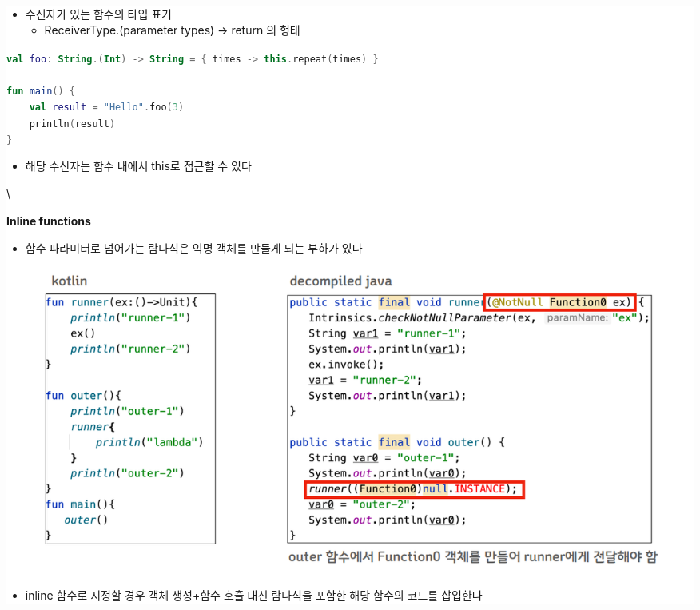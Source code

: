 
* 수신자가 있는 함수의 타입 표기
  * ReceiverType.(parameter types) -> return 의 형태

```kotlin
val foo: String.(Int) -> String = { times -> this.repeat(times) }

fun main() {
    val result = "Hello".foo(3)
    println(result)
}
```

* 해당 수신자는 함수 내에서 this로 접근할 수 있다

\


**Inline functions**

* 함수 파라미터로 넘어가는 람다식은 익명 객체를 만들게 되는 부하가 있다

<figure><img src="../../.gitbook/assets/inline.png" alt=""><figcaption></figcaption></figure>

* inline 함수로 지정할 경우 객체 생성+함수 호출 대신 람다식을 포함한 해당 함수의 코드를 삽입한다

